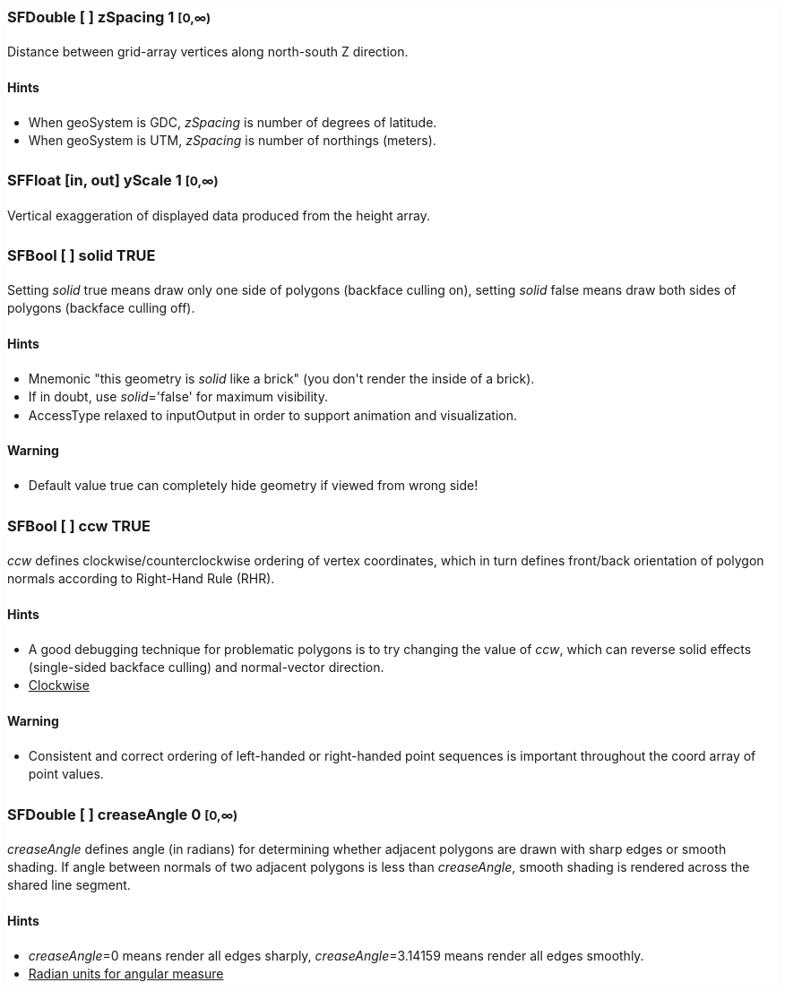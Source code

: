 ### SFDouble [ ] **zSpacing** 1 <small>[0,∞)</small>

Distance between grid-array vertices along north-south Z direction.

#### Hints

- When geoSystem is GDC, *zSpacing* is number of degrees of latitude.
- When geoSystem is UTM, *zSpacing* is number of northings (meters).

### SFFloat [in, out] **yScale** 1 <small>[0,∞)</small>

Vertical exaggeration of displayed data produced from the height array.

### SFBool [ ] **solid** TRUE

Setting *solid* true means draw only one side of polygons (backface culling on), setting *solid* false means draw both sides of polygons (backface culling off).

#### Hints

- Mnemonic "this geometry is *solid* like a brick" (you don't render the inside of a brick).
- If in doubt, use *solid*='false' for maximum visibility.
- AccessType relaxed to inputOutput in order to support animation and visualization.

#### Warning

- Default value true can completely hide geometry if viewed from wrong side!

### SFBool [ ] **ccw** TRUE

*ccw* defines clockwise/counterclockwise ordering of vertex coordinates, which in turn defines front/back orientation of polygon normals according to Right-Hand Rule (RHR).

#### Hints

- A good debugging technique for problematic polygons is to try changing the value of *ccw*, which can reverse solid effects (single-sided backface culling) and normal-vector direction.
- [Clockwise](https://en.wikipedia.org/wiki/Clockwise)

#### Warning

- Consistent and correct ordering of left-handed or right-handed point sequences is important throughout the coord array of point values.

### SFDouble [ ] **creaseAngle** 0 <small>[0,∞)</small>

*creaseAngle* defines angle (in radians) for determining whether adjacent polygons are drawn with sharp edges or smooth shading. If angle between normals of two adjacent polygons is less than *creaseAngle*, smooth shading is rendered across the shared line segment.

#### Hints

- *creaseAngle*=0 means render all edges sharply, *creaseAngle*=3.14159 means render all edges smoothly.
- [Radian units for angular measure](https://en.wikipedia.org/wiki/Radian)
